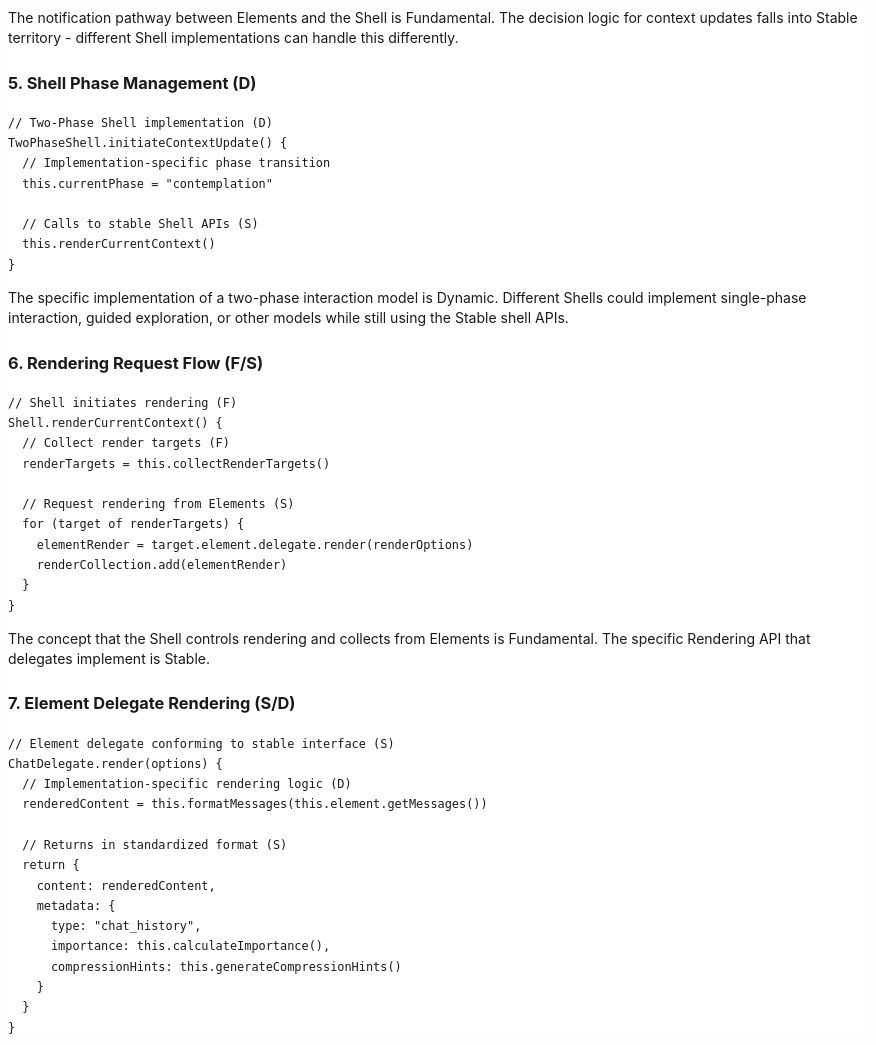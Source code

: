 The notification pathway between Elements and the Shell is Fundamental. The decision logic for context updates falls into Stable territory - different Shell implementations can handle this differently.

### 5. Shell Phase Management (D)
```
// Two-Phase Shell implementation (D)
TwoPhaseShell.initiateContextUpdate() {
  // Implementation-specific phase transition
  this.currentPhase = "contemplation"
  
  // Calls to stable Shell APIs (S)
  this.renderCurrentContext()
}
```

The specific implementation of a two-phase interaction model is Dynamic. Different Shells could implement single-phase interaction, guided exploration, or other models while still using the Stable shell APIs.

### 6. Rendering Request Flow (F/S)
```
// Shell initiates rendering (F)
Shell.renderCurrentContext() {
  // Collect render targets (F)
  renderTargets = this.collectRenderTargets()
  
  // Request rendering from Elements (S)
  for (target of renderTargets) {
    elementRender = target.element.delegate.render(renderOptions)
    renderCollection.add(elementRender)
  }
}
```

The concept that the Shell controls rendering and collects from Elements is Fundamental. The specific Rendering API that delegates implement is Stable.

### 7. Element Delegate Rendering (S/D)
```
// Element delegate conforming to stable interface (S)
ChatDelegate.render(options) {
  // Implementation-specific rendering logic (D)
  renderedContent = this.formatMessages(this.element.getMessages())
  
  // Returns in standardized format (S)
  return {
    content: renderedContent,
    metadata: {
      type: "chat_history",
      importance: this.calculateImportance(),
      compressionHints: this.generateCompressionHints()
    }
  }
}
```
